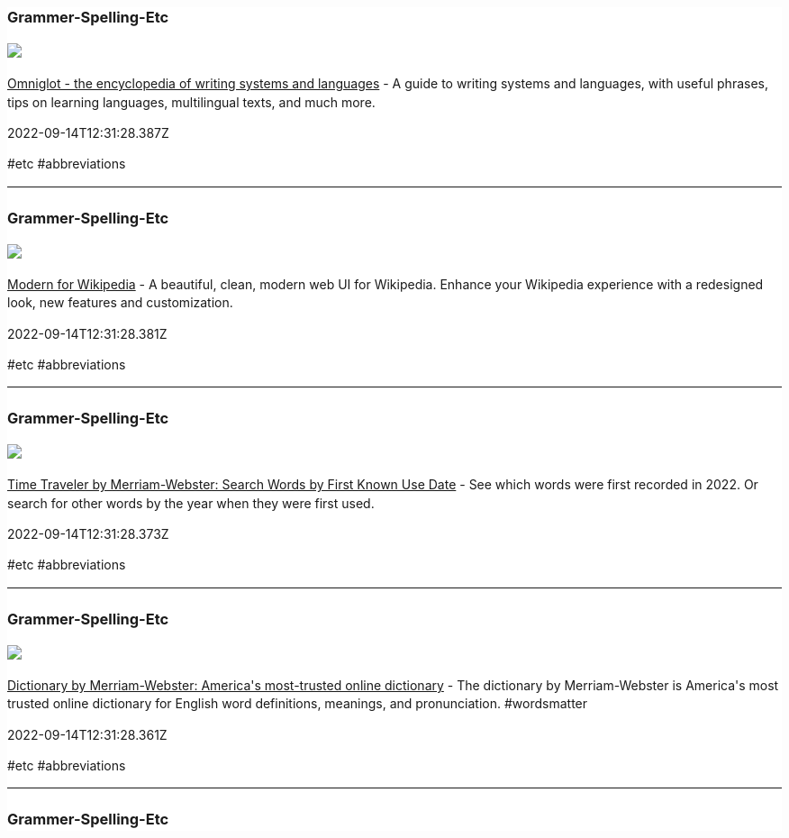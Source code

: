 ### Grammer-Spelling-Etc

![](https://www.omniglot.com/images/logos/omniglot_thumbnail.jpg)

[Omniglot - the encyclopedia of writing systems and languages](https://www.omniglot.com/index.htm) - A guide to writing systems and languages, with useful phrases, tips on learning languages, multilingual texts, and much more.

2022-09-14T12:31:28.387Z

#etc #abbreviations

---

### Grammer-Spelling-Etc

![](https://www.modernwiki.app/assets/share-cce8f1b8262a4442370a9a6dfb5dd04f07d3fe8695a7240e85f32c316215abe3.png)

[Modern for Wikipedia](https://www.modernwiki.app) - A beautiful, clean, modern web UI for Wikipedia. Enhance your Wikipedia experience with a redesigned look, new features and customization.

2022-09-14T12:31:28.381Z

#etc #abbreviations

---

### Grammer-Spelling-Etc

![](https://merriam-webster.com/assets/mw/static/social-media-share/mw-logo-245x245@1x.png)

[Time Traveler by Merriam-Webster: Search Words by First Known Use Date](https://www.merriam-webster.com/time-traveler/2022) - See which words were first recorded in 2022. Or search for other words by the year when they were first used.

2022-09-14T12:31:28.373Z

#etc #abbreviations

---

### Grammer-Spelling-Etc

![](https://merriam-webster.com/assets/mw/static/social-media-share/mw-logo-245x245@1x.png)

[Dictionary by Merriam-Webster: America's most-trusted online dictionary](https://www.merriam-webster.com) - The dictionary by Merriam-Webster is America's most trusted online dictionary for English word definitions, meanings, and pronunciation. #wordsmatter

2022-09-14T12:31:28.361Z

#etc #abbreviations

---

### Grammer-Spelling-Etc
